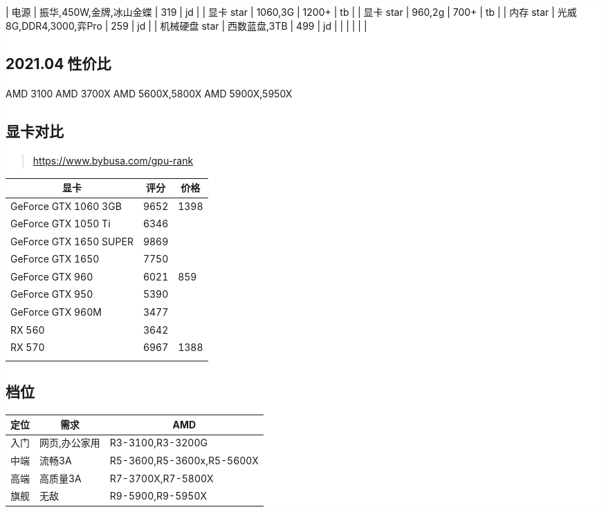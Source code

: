 | 电源           | 振华,450W,金牌,冰山金蝶     | 319     | jd   |
| 显卡 star      | 1060,3G                     | 1200+   | tb   |
| 显卡 star      | 960,2g                      | 700+    | tb   |
| 内存  star     | 光威 8G,DDR4,3000,弈Pro     | 259     | jd   |
| 机械硬盘  star | 西数蓝盘,3TB                | 499     | jd   |
|                |                             |         |      |
## 2021.04 性价比
AMD 3100
AMD 3700X
AMD 5600X,5800X
AMD 5900X,5950X

## 显卡对比
> https://www.bybusa.com/gpu-rank

| 显卡                   | 评分 | 价格 |
| ---------------------- | ---- | ---- |
| GeForce GTX 1060 3GB   | 9652 | 1398 |
| GeForce GTX 1050 Ti    | 6346 |      |
| GeForce GTX 1650 SUPER | 9869 |      |
| GeForce GTX 1650       | 7750 |      |
| GeForce GTX 960        | 6021 | 859  |
| GeForce GTX 950        | 5390 |      |
| GeForce GTX 960M       | 3477 |      |
| RX 560                 | 3642 |      |
| RX 570                 | 6967 | 1388 |
|                        |      |      |

## 档位
| 定位 | 需求          | AMD                       |
| ---- | ------------- | ------------------------- |
| 入门 | 网页,办公家用 | R3-3100,R3-3200G          |
| 中端 | 流畅3A        | R5-3600,R5-3600x,R5-5600X |
| 高端 | 高质量3A      | R7-3700X,R7-5800X         |
| 旗舰 | 无敌          | R9-5900,R9-5950X          |
